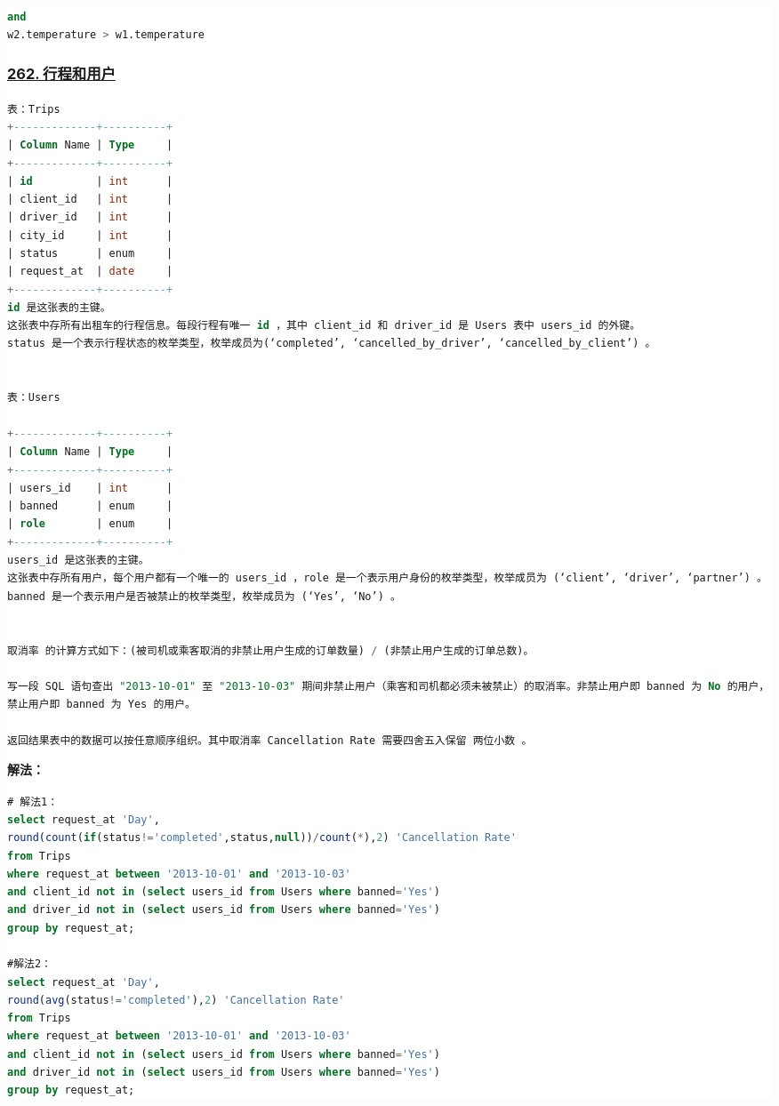 ```sql
and
w2.temperature > w1.temperature
```

### [262. 行程和用户](https://leetcode.cn/problems/trips-and-users/)

```sql
表：Trips
+-------------+----------+
| Column Name | Type     |
+-------------+----------+
| id          | int      |
| client_id   | int      |
| driver_id   | int      |
| city_id     | int      |
| status      | enum     |
| request_at  | date     |     
+-------------+----------+
id 是这张表的主键。
这张表中存所有出租车的行程信息。每段行程有唯一 id ，其中 client_id 和 driver_id 是 Users 表中 users_id 的外键。
status 是一个表示行程状态的枚举类型，枚举成员为(‘completed’, ‘cancelled_by_driver’, ‘cancelled_by_client’) 。
 

表：Users

+-------------+----------+
| Column Name | Type     |
+-------------+----------+
| users_id    | int      |
| banned      | enum     |
| role        | enum     |
+-------------+----------+
users_id 是这张表的主键。
这张表中存所有用户，每个用户都有一个唯一的 users_id ，role 是一个表示用户身份的枚举类型，枚举成员为 (‘client’, ‘driver’, ‘partner’) 。
banned 是一个表示用户是否被禁止的枚举类型，枚举成员为 (‘Yes’, ‘No’) 。
 

取消率 的计算方式如下：(被司机或乘客取消的非禁止用户生成的订单数量) / (非禁止用户生成的订单总数)。

写一段 SQL 语句查出 "2013-10-01" 至 "2013-10-03" 期间非禁止用户（乘客和司机都必须未被禁止）的取消率。非禁止用户即 banned 为 No 的用户，禁止用户即 banned 为 Yes 的用户。

返回结果表中的数据可以按任意顺序组织。其中取消率 Cancellation Rate 需要四舍五入保留 两位小数 。
```
**解法：**
```sql
# 解法1：
select request_at 'Day',
round(count(if(status!='completed',status,null))/count(*),2) 'Cancellation Rate'
from Trips
where request_at between '2013-10-01' and '2013-10-03'
and client_id not in (select users_id from Users where banned='Yes') 
and driver_id not in (select users_id from Users where banned='Yes')
group by request_at;

#解法2：
select request_at 'Day',
round(avg(status!='completed'),2) 'Cancellation Rate'
from Trips
where request_at between '2013-10-01' and '2013-10-03'
and client_id not in (select users_id from Users where banned='Yes') 
and driver_id not in (select users_id from Users where banned='Yes')
group by request_at;
```